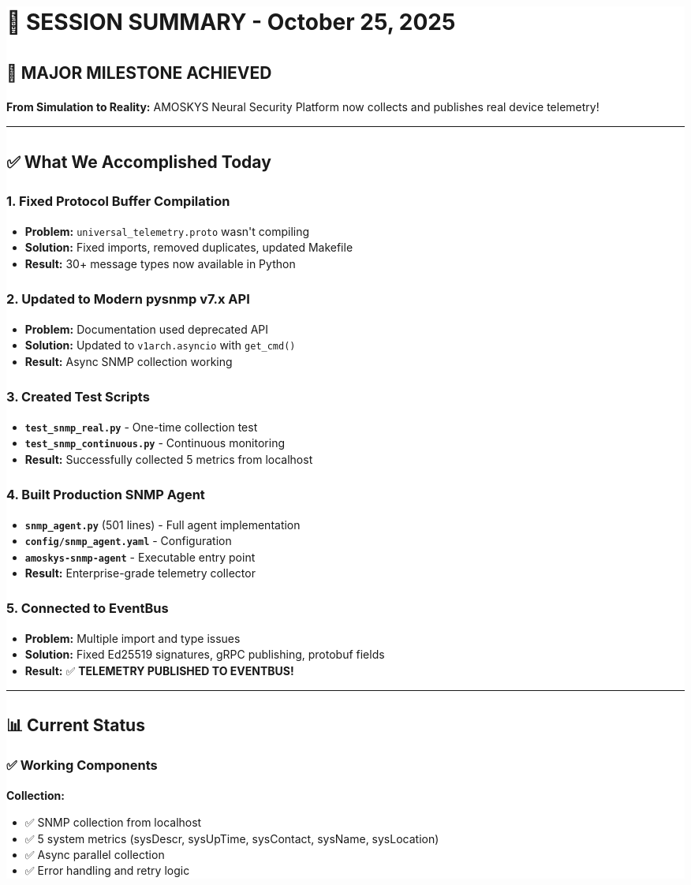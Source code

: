 # 🎯 SESSION SUMMARY - October 25, 2025

## 🎉 MAJOR MILESTONE ACHIEVED

**From Simulation to Reality:** AMOSKYS Neural Security Platform now collects and publishes real device telemetry!

---

## ✅ What We Accomplished Today

### 1. Fixed Protocol Buffer Compilation
- **Problem:** `universal_telemetry.proto` wasn't compiling
- **Solution:** Fixed imports, removed duplicates, updated Makefile
- **Result:** 30+ message types now available in Python

### 2. Updated to Modern pysnmp v7.x API
- **Problem:** Documentation used deprecated API
- **Solution:** Updated to `v1arch.asyncio` with `get_cmd()`
- **Result:** Async SNMP collection working

### 3. Created Test Scripts
- **`test_snmp_real.py`** - One-time collection test  
- **`test_snmp_continuous.py`** - Continuous monitoring
- **Result:** Successfully collected 5 metrics from localhost

### 4. Built Production SNMP Agent
- **`snmp_agent.py`** (501 lines) - Full agent implementation
- **`config/snmp_agent.yaml`** - Configuration  
- **`amoskys-snmp-agent`** - Executable entry point
- **Result:** Enterprise-grade telemetry collector

### 5. Connected to EventBus
- **Problem:** Multiple import and type issues
- **Solution:** Fixed Ed25519 signatures, gRPC publishing, protobuf fields
- **Result:** ✅ **TELEMETRY PUBLISHED TO EVENTBUS!**

---

## 📊 Current Status

### ✅ Working Components

**Collection:**
- ✅ SNMP collection from localhost
- ✅ 5 system metrics (sysDescr, sysUpTime, sysContact, sysName, sysLocation)
- ✅ Async parallel collection
- ✅ Error handling and retry logic
